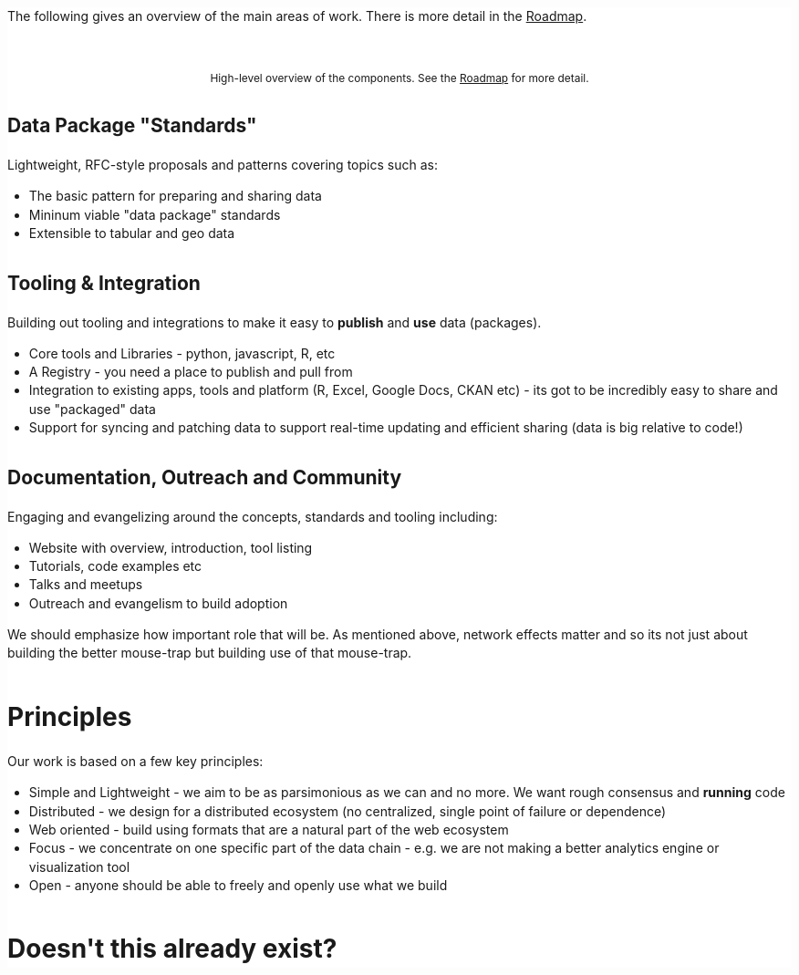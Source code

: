 The following gives an overview of the main areas of work. There is more detail in the [Roadmap][].

<a href="/roadmap/"><img src="https://docs.google.com/drawings/d/1td7wmG54wbxCpS7kb5clPLyqESwHHTBvuxlIIRd-x5k/pub?w=942&amp;h=708" style="width: 100%;" alt="" /></a>
<p style="text-align: center; font-size: 85%;">High-level overview of the components. See the <a href="/roadmap">Roadmap</a> for more detail.</p>

[Roadmap]: http://data.okfn.org/roadmap/

## Data Package "Standards"

Lightweight, RFC-style proposals and patterns covering topics such as:

- The basic pattern for preparing and sharing data
- Mininum viable "data package" standards 
- Extensible to tabular and geo data

## Tooling &amp; Integration

Building out tooling and integrations to make it easy to **publish** and **use** data (packages).

- Core tools and Libraries - python, javascript, R, etc
- A Registry - you need a place to publish and pull from
- Integration to existing apps, tools and platform (R, Excel, Google Docs, CKAN etc) - its got to be incredibly easy to share and use "packaged" data
- Support for syncing and patching data to support real-time updating and efficient sharing (data is big relative to code!)

## Documentation, Outreach and Community

Engaging and evangelizing around the concepts, standards and tooling including:

- Website with overview, introduction, tool listing
- Tutorials, code examples etc
- Talks and meetups
- Outreach and evangelism to build adoption

We should emphasize how important role that will be. As mentioned above, network effects matter and so its not just about building the better mouse-trap but building use of that mouse-trap.

# Principles

Our work is based on a few key principles: 

* Simple and Lightweight - we aim to be as parsimonious as we can and no more. We want rough consensus and **running** code
* Distributed - we design for a distributed ecosystem (no centralized, single point of failure or dependence)
* Web oriented - build using formats that are a natural part of the web ecosystem
* Focus - we concentrate on one specific part of the data chain - e.g. we are not making a better analytics engine or visualization tool
* Open - anyone should be able to freely and openly use what we build


# Doesn't this already exist?
